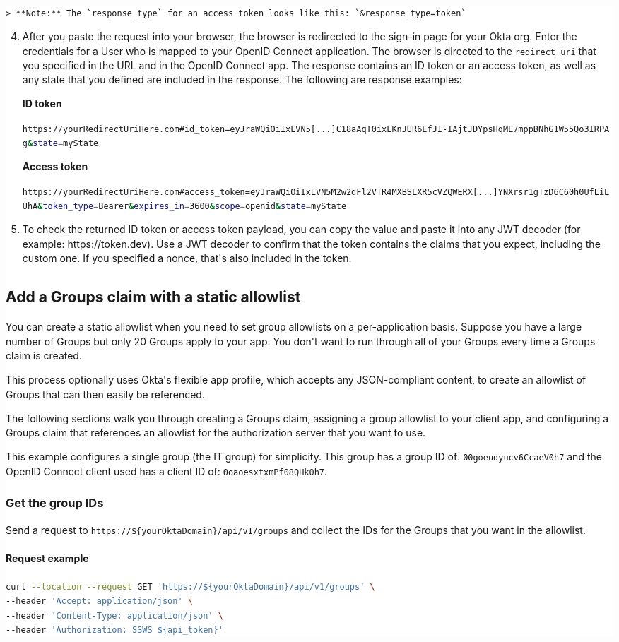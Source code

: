     > **Note:** The `response_type` for an access token looks like this: `&response_type=token`

4. After you paste the request into your browser, the browser is redirected to the sign-in page for your Okta org. Enter the credentials for a User who is mapped to your OpenID Connect application. The browser is directed to the `redirect_uri` that you specified in the URL and in the OpenID Connect app. The response contains an ID token or an access token, as well as any state that you defined are included in the response. The following are response examples:

    **ID token**

    ```bash
    https://yourRedirectUriHere.com#id_token=eyJraWQiOiIxLVN5[...]C18aAqT0ixLKnJUR6EfJI-IAjtJDYpsHqML7mppBNhG1W55Qo3IRPAg&state=myState
    ```

    **Access token**

    ```bash
    https://yourRedirectUriHere.com#access_token=eyJraWQiOiIxLVN5M2w2dFl2VTR4MXBSLXR5cVZQWERX[...]YNXrsr1gTzD6C60h0UfLiLUhA&token_type=Bearer&expires_in=3600&scope=openid&state=myState
    ```

5. To check the returned ID token or access token payload, you can copy the value and paste it into any JWT decoder (for example: <https://token.dev>). Use a JWT decoder to confirm that the token contains the claims that you expect, including the custom one. If you specified a nonce, that's also included in the token.

## Add a Groups claim with a static allowlist

You can create a static allowlist when you need to set group allowlists on a per-application basis. Suppose you have a large number of Groups but only 20 Groups apply to your app. You don't want to run through all of your Groups every time a Groups claim is created.

This process optionally uses Okta's flexible app profile, which accepts any JSON-compliant content, to create an allowlist of Groups that can then easily be referenced.

The following sections walk you through creating a Groups claim, assigning a group allowlist to your client app, and configuring a Groups claim that references an allowlist for the authorization server that you want to use.

This example configures a single group (the IT group) for simplicity. This group has a group ID of: `00goeudyucv6CcaeV0h7` and the OpenID Connect client used has a client ID of: `0oaoesxtxmPf08QHk0h7`.

### Get the group IDs

Send a request to `https://${yourOktaDomain}/api/v1/groups` and collect the IDs for the Groups that you want in the allowlist.

#### Request example

```bash
curl --location --request GET 'https://${yourOktaDomain}/api/v1/groups' \
--header 'Accept: application/json' \
--header 'Content-Type: application/json' \
--header 'Authorization: SSWS ${api_token}'
```
